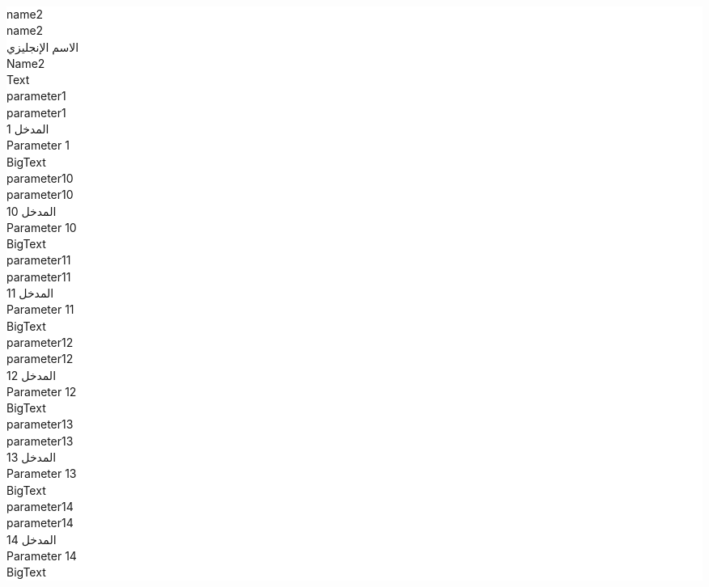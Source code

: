 </div>

<div class="row searchable" id="name2">
<div class="cell" data-label="Property">name2</div>
<div class="cell" data-label="Column">name2</div>
<div class="cell" data-label="Arabic">الاسم الإنجليزي</div>
<div class="cell" data-label="English">Name2</div>
<div class="cell" data-label="Type">Text</div>

</div>

<div class="row searchable" id="parameter1">
<div class="cell" data-label="Property">parameter1</div>
<div class="cell" data-label="Column">parameter1</div>
<div class="cell" data-label="Arabic">المدخل 1</div>
<div class="cell" data-label="English">Parameter 1</div>
<div class="cell" data-label="Type">BigText</div>

</div>

<div class="row searchable" id="parameter10">
<div class="cell" data-label="Property">parameter10</div>
<div class="cell" data-label="Column">parameter10</div>
<div class="cell" data-label="Arabic">المدخل 10</div>
<div class="cell" data-label="English">Parameter 10</div>
<div class="cell" data-label="Type">BigText</div>

</div>

<div class="row searchable" id="parameter11">
<div class="cell" data-label="Property">parameter11</div>
<div class="cell" data-label="Column">parameter11</div>
<div class="cell" data-label="Arabic">المدخل 11</div>
<div class="cell" data-label="English">Parameter 11</div>
<div class="cell" data-label="Type">BigText</div>

</div>

<div class="row searchable" id="parameter12">
<div class="cell" data-label="Property">parameter12</div>
<div class="cell" data-label="Column">parameter12</div>
<div class="cell" data-label="Arabic">المدخل 12</div>
<div class="cell" data-label="English">Parameter 12</div>
<div class="cell" data-label="Type">BigText</div>

</div>

<div class="row searchable" id="parameter13">
<div class="cell" data-label="Property">parameter13</div>
<div class="cell" data-label="Column">parameter13</div>
<div class="cell" data-label="Arabic">المدخل 13</div>
<div class="cell" data-label="English">Parameter 13</div>
<div class="cell" data-label="Type">BigText</div>

</div>

<div class="row searchable" id="parameter14">
<div class="cell" data-label="Property">parameter14</div>
<div class="cell" data-label="Column">parameter14</div>
<div class="cell" data-label="Arabic">المدخل 14</div>
<div class="cell" data-label="English">Parameter 14</div>
<div class="cell" data-label="Type">BigText</div>
